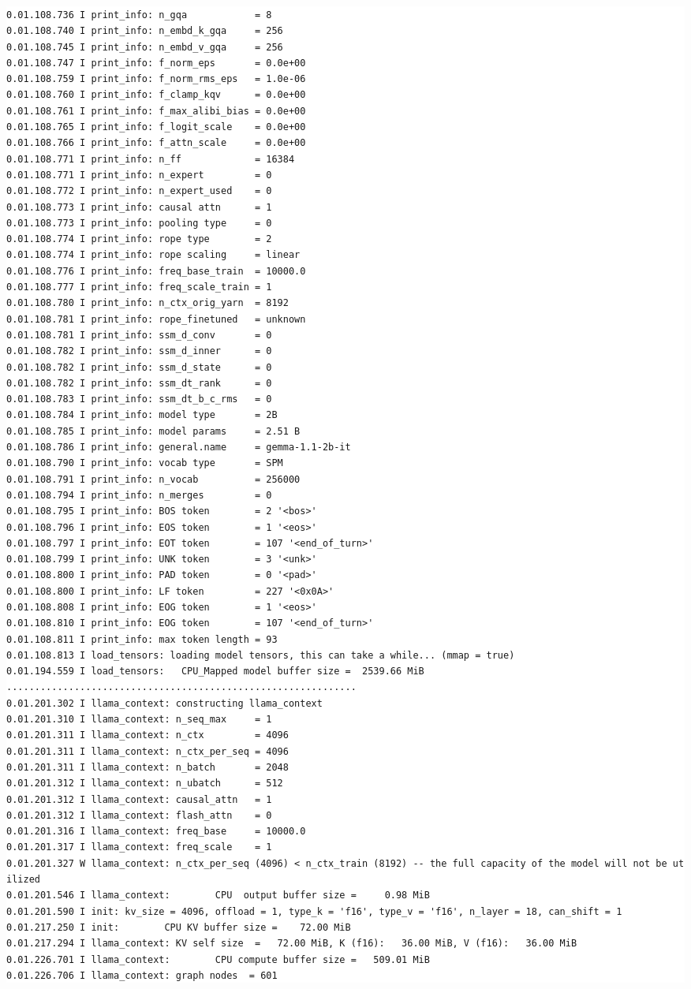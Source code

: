 ```
0.01.108.736 I print_info: n_gqa            = 8
0.01.108.740 I print_info: n_embd_k_gqa     = 256
0.01.108.745 I print_info: n_embd_v_gqa     = 256
0.01.108.747 I print_info: f_norm_eps       = 0.0e+00
0.01.108.759 I print_info: f_norm_rms_eps   = 1.0e-06
0.01.108.760 I print_info: f_clamp_kqv      = 0.0e+00
0.01.108.761 I print_info: f_max_alibi_bias = 0.0e+00
0.01.108.765 I print_info: f_logit_scale    = 0.0e+00
0.01.108.766 I print_info: f_attn_scale     = 0.0e+00
0.01.108.771 I print_info: n_ff             = 16384
0.01.108.771 I print_info: n_expert         = 0
0.01.108.772 I print_info: n_expert_used    = 0
0.01.108.773 I print_info: causal attn      = 1
0.01.108.773 I print_info: pooling type     = 0
0.01.108.774 I print_info: rope type        = 2
0.01.108.774 I print_info: rope scaling     = linear
0.01.108.776 I print_info: freq_base_train  = 10000.0
0.01.108.777 I print_info: freq_scale_train = 1
0.01.108.780 I print_info: n_ctx_orig_yarn  = 8192
0.01.108.781 I print_info: rope_finetuned   = unknown
0.01.108.781 I print_info: ssm_d_conv       = 0
0.01.108.782 I print_info: ssm_d_inner      = 0
0.01.108.782 I print_info: ssm_d_state      = 0
0.01.108.782 I print_info: ssm_dt_rank      = 0
0.01.108.783 I print_info: ssm_dt_b_c_rms   = 0
0.01.108.784 I print_info: model type       = 2B
0.01.108.785 I print_info: model params     = 2.51 B
0.01.108.786 I print_info: general.name     = gemma-1.1-2b-it
0.01.108.790 I print_info: vocab type       = SPM
0.01.108.791 I print_info: n_vocab          = 256000
0.01.108.794 I print_info: n_merges         = 0
0.01.108.795 I print_info: BOS token        = 2 '<bos>'
0.01.108.796 I print_info: EOS token        = 1 '<eos>'
0.01.108.797 I print_info: EOT token        = 107 '<end_of_turn>'
0.01.108.799 I print_info: UNK token        = 3 '<unk>'
0.01.108.800 I print_info: PAD token        = 0 '<pad>'
0.01.108.800 I print_info: LF token         = 227 '<0x0A>'
0.01.108.808 I print_info: EOG token        = 1 '<eos>'
0.01.108.810 I print_info: EOG token        = 107 '<end_of_turn>'
0.01.108.811 I print_info: max token length = 93
0.01.108.813 I load_tensors: loading model tensors, this can take a while... (mmap = true)
0.01.194.559 I load_tensors:   CPU_Mapped model buffer size =  2539.66 MiB
..............................................................
0.01.201.302 I llama_context: constructing llama_context
0.01.201.310 I llama_context: n_seq_max     = 1
0.01.201.311 I llama_context: n_ctx         = 4096
0.01.201.311 I llama_context: n_ctx_per_seq = 4096
0.01.201.311 I llama_context: n_batch       = 2048
0.01.201.312 I llama_context: n_ubatch      = 512
0.01.201.312 I llama_context: causal_attn   = 1
0.01.201.312 I llama_context: flash_attn    = 0
0.01.201.316 I llama_context: freq_base     = 10000.0
0.01.201.317 I llama_context: freq_scale    = 1
0.01.201.327 W llama_context: n_ctx_per_seq (4096) < n_ctx_train (8192) -- the full capacity of the model will not be utilized
0.01.201.546 I llama_context:        CPU  output buffer size =     0.98 MiB
0.01.201.590 I init: kv_size = 4096, offload = 1, type_k = 'f16', type_v = 'f16', n_layer = 18, can_shift = 1
0.01.217.250 I init:        CPU KV buffer size =    72.00 MiB
0.01.217.294 I llama_context: KV self size  =   72.00 MiB, K (f16):   36.00 MiB, V (f16):   36.00 MiB
0.01.226.701 I llama_context:        CPU compute buffer size =   509.01 MiB
0.01.226.706 I llama_context: graph nodes  = 601
```